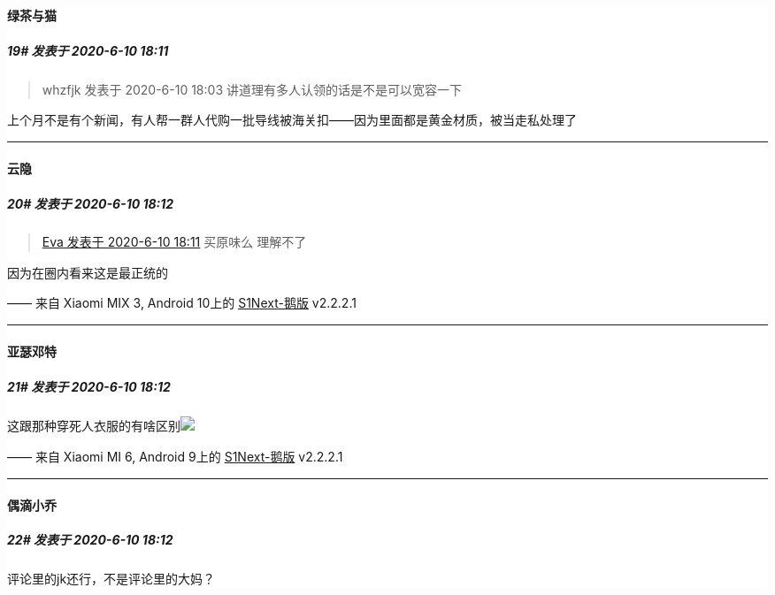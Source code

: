 ####  绿茶与猫  
##### 19#       发表于 2020-6-10 18:11



<blockquote>whzfjk 发表于 2020-6-10 18:03
讲道理有多人认领的话是不是可以宽容一下</blockquote>
上个月不是有个新闻，有人帮一群人代购一批导线被海关扣——因为里面都是黄金材质，被当走私处理了







*****

####  云隐  
##### 20#       发表于 2020-6-10 18:12



<blockquote><a href="httphttps://bbs.saraba1st.com/2b/forum.php?mod=redirect&amp;goto=findpost&amp;pid=47751664&amp;ptid=1940860" target="_blank">Eva 发表于 2020-6-10 18:11</a>
买原味么 理解不了</blockquote>
因为在圈内看来这是最正统的

—— 来自 Xiaomi MIX 3, Android 10上的 [S1Next-鹅版](https://github.com/ykrank/S1-Next/releases) v2.2.2.1







*****

####  亚瑟邓特  
##### 21#       发表于 2020-6-10 18:12




这跟那种穿死人衣服的有啥区别<img src="https://static.saraba1st.com/image/smiley/face2017/049.png" referrerpolicy="no-referrer">

—— 来自 Xiaomi MI 6, Android 9上的 [S1Next-鹅版](https://github.com/ykrank/S1-Next/releases) v2.2.2.1







*****

####  偶滴小乔  
##### 22#       发表于 2020-6-10 18:12




评论里的jk还行，不是评论里的大妈？




